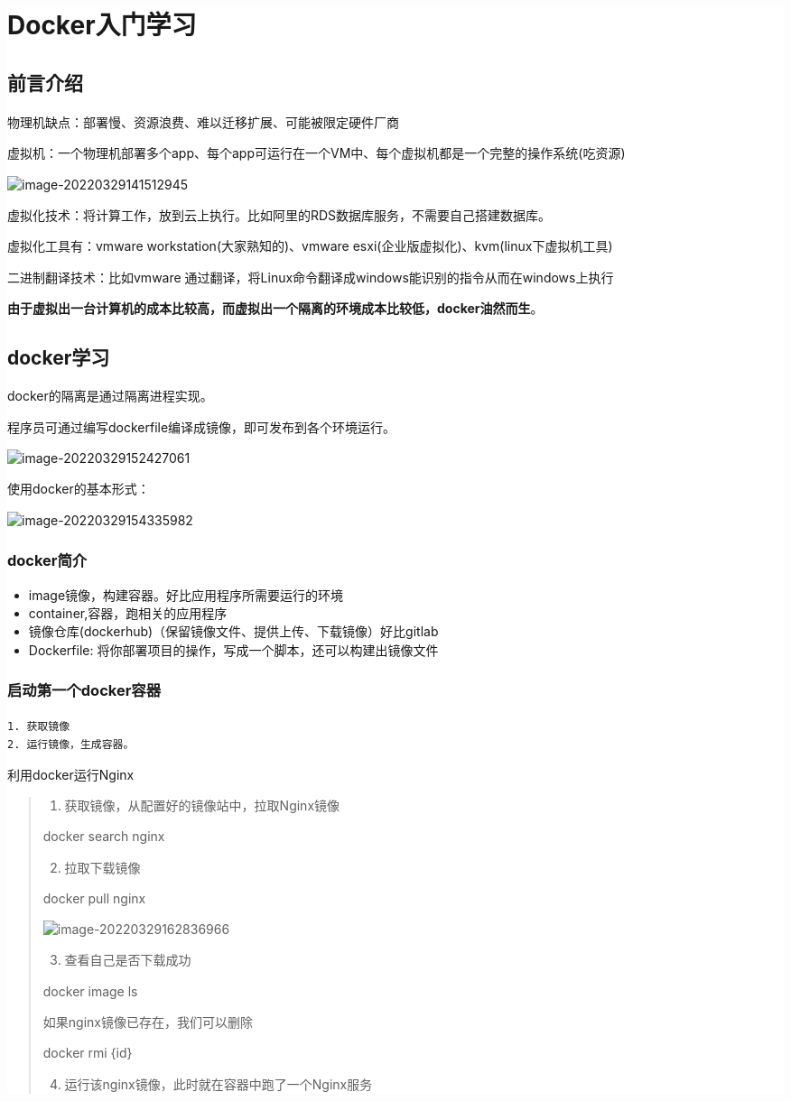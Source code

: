 # Docker入门学习

## 前言介绍

物理机缺点：部署慢、资源浪费、难以迁移扩展、可能被限定硬件厂商

虚拟机：一个物理机部署多个app、每个app可运行在一个VM中、每个虚拟机都是一个完整的操作系统(吃资源)

![image-20220329141512945](https://cdn.jsdelivr.net/gh/cheerfulman/picGo/img/20220329141544.png)

虚拟化技术：将计算工作，放到云上执行。比如阿里的RDS数据库服务，不需要自己搭建数据库。	

虚拟化工具有：vmware workstation(大家熟知的)、vmware esxi(企业版虚拟化)、kvm(linux下虚拟机工具)

二进制翻译技术：比如vmware 通过翻译，将Linux命令翻译成windows能识别的指令从而在windows上执行

**由于虚拟出一台计算机的成本比较高，而虚拟出一个隔离的环境成本比较低，docker油然而生**。

## docker学习

docker的隔离是通过隔离进程实现。

程序员可通过编写dockerfile编译成镜像，即可发布到各个环境运行。

![image-20220329152427061](https://cdn.jsdelivr.net/gh/cheerfulman/picGo/img/20220329152427.png)

使用docker的基本形式：

![image-20220329154335982](https://cdn.jsdelivr.net/gh/cheerfulman/picGo/img/20220329154336.png)

### docker简介

+ image镜像，构建容器。好比应用程序所需要运行的环境
+ container,容器，跑相关的应用程序
+ 镜像仓库(dockerhub)（保留镜像文件、提供上传、下载镜像）好比gitlab
+ Dockerfile: 将你部署项目的操作，写成一个脚本，还可以构建出镜像文件

### 启动第一个docker容器

```txt
1. 获取镜像
2. 运行镜像，生成容器。
```

利用docker运行Nginx

>1. 获取镜像，从配置好的镜像站中，拉取Nginx镜像
>
> docker search nginx
>
>2. 拉取下载镜像
>
>docker pull nginx
>
>![image-20220329162836966](https://cdn.jsdelivr.net/gh/cheerfulman/picGo/img/20220329162837.png)
>
>3. 查看自己是否下载成功
>
>docker image ls
>
>如果nginx镜像已存在，我们可以删除
>
>docker rmi {id}
>
>4. 运行该nginx镜像，此时就在容器中跑了一个Nginx服务
>